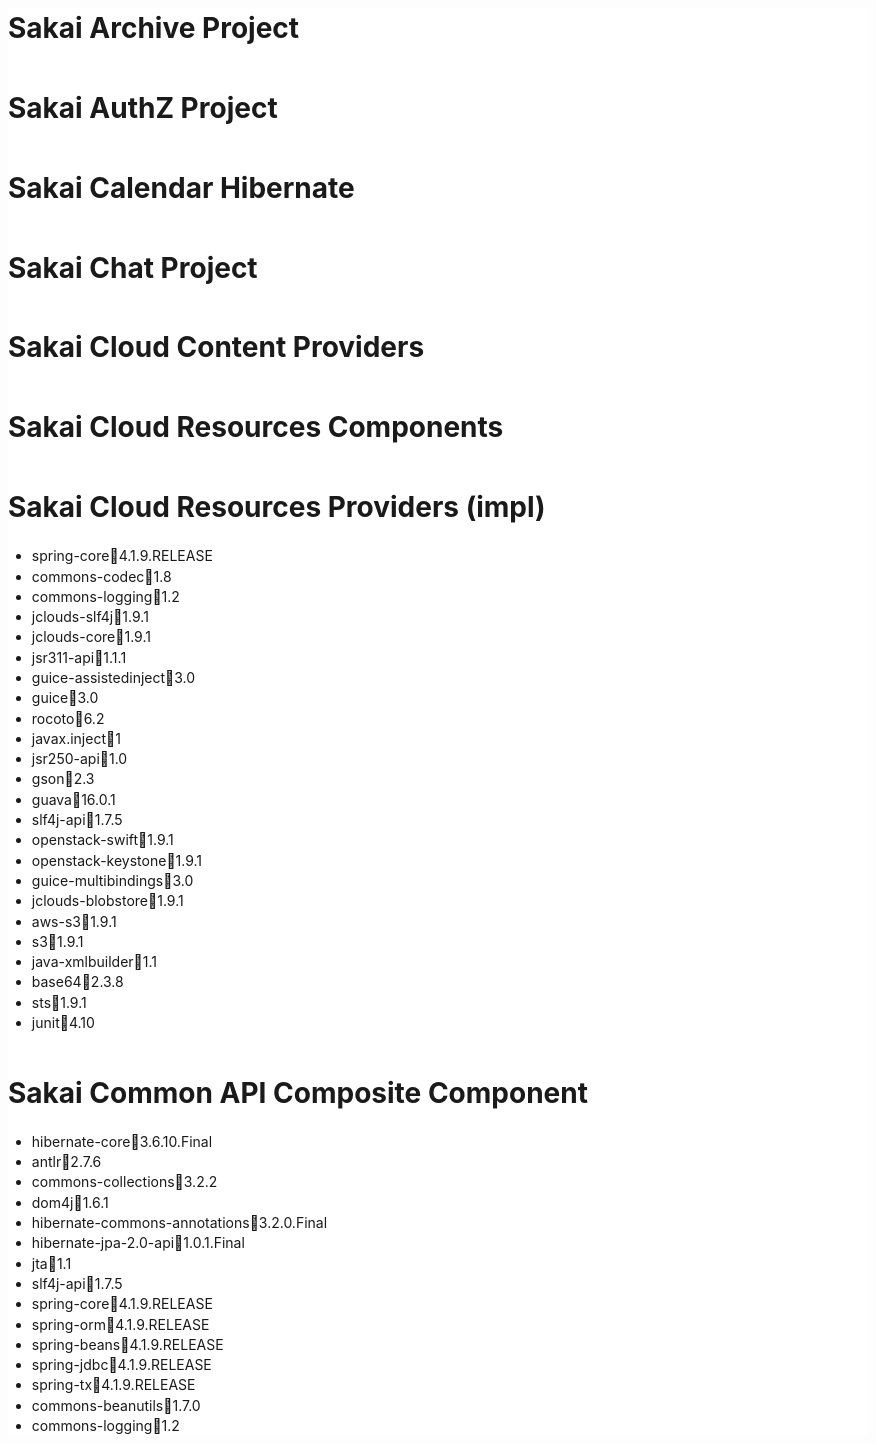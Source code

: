  # Sakai Archive Project

 # Sakai AuthZ Project

 # Sakai Calendar Hibernate

 # Sakai Chat Project

 # Sakai Cloud Content Providers

 # Sakai Cloud Resources Components

 # Sakai Cloud Resources Providers (impl)
 * spring-core:jar:4.1.9.RELEASE
 * commons-codec:jar:1.8
 * commons-logging:jar:1.2
 * jclouds-slf4j:jar:1.9.1
 * jclouds-core:jar:1.9.1
 * jsr311-api:jar:1.1.1
 * guice-assistedinject:jar:3.0
 * guice:jar:3.0
 * rocoto:jar:6.2
 * javax.inject:jar:1
 * jsr250-api:jar:1.0
 * gson:jar:2.3
 * guava:jar:16.0.1
 * slf4j-api:jar:1.7.5
 * openstack-swift:jar:1.9.1
 * openstack-keystone:jar:1.9.1
 * guice-multibindings:jar:3.0
 * jclouds-blobstore:jar:1.9.1
 * aws-s3:jar:1.9.1
 * s3:jar:1.9.1
 * java-xmlbuilder:jar:1.1
 * base64:jar:2.3.8
 * sts:jar:1.9.1
 * junit:jar:4.10

 # Sakai Common API Composite Component
 * hibernate-core:jar:3.6.10.Final
 * antlr:jar:2.7.6
 * commons-collections:jar:3.2.2
 * dom4j:jar:1.6.1
 * hibernate-commons-annotations:jar:3.2.0.Final
 * hibernate-jpa-2.0-api:jar:1.0.1.Final
 * jta:jar:1.1
 * slf4j-api:jar:1.7.5
 * spring-core:jar:4.1.9.RELEASE
 * spring-orm:jar:4.1.9.RELEASE
 * spring-beans:jar:4.1.9.RELEASE
 * spring-jdbc:jar:4.1.9.RELEASE
 * spring-tx:jar:4.1.9.RELEASE
 * commons-beanutils:jar:1.7.0
 * commons-logging:jar:1.2